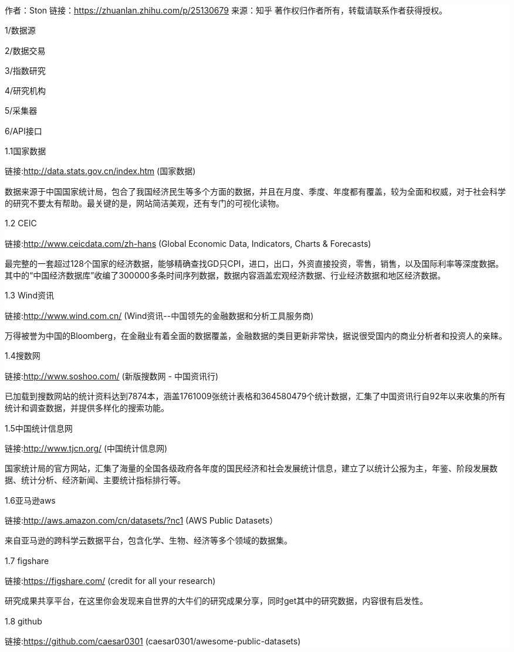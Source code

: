 作者：Ston
链接：https://zhuanlan.zhihu.com/p/25130679
来源：知乎
著作权归作者所有，转载请联系作者获得授权。

1/数据源

2/数据交易

3/指数研究

4/研究机构

5/采集器

6/API接口


1.1国家数据

链接:http://data.stats.gov.cn/index.htm (国家数据)

数据来源于中国国家统计局，包合了我国经济民生等多个方面的数据，并且在月度、季度、年度都有覆盖，较为全面和权威，对于社会科学的研究不要太有帮助。最关键的是，网站简洁美观，还有专门的可视化读物。

1.2 CEIC

链接:http://www.ceicdata.com/zh-hans (Global Economic Data, Indicators, Charts & Forecasts)

最完整的一套超过128个国家的经济数据，能够精确查找GD只CPI，进口，出口，外资直接投资，零售，销售，以及国际利率等深度数据。其中的“中国经济数据库”收编了300000多条时间序列数据，数据内容涵盖宏观经济数据、行业经济数据和地区经济数据。

1.3 Wind资讯

链接:http://www.wind.com.cn/ (Wind资讯--中国领先的金融数据和分析工具服务商)

万得被誉为中国的Bloomberg，在金融业有着全面的数据覆盖，金融数据的类目更新非常快，据说很受国内的商业分析者和投资人的亲睐。

1.4搜数网

链接:http://www.soshoo.com/ (新版搜数网 - 中国资讯行)

已加载到搜数网站的统计资料达到7874本，涵盖1761009张统计表格和364580479个统计数据，汇集了中国资讯行自92年以来收集的所有统计和调查数据，并提供多样化的搜索功能。

1.5中国统计信息网

链接:http://www.tjcn.org/ (中国统计信息网)

国家统计局的官方网站，汇集了海量的全国各级政府各年度的国民经济和社会发展统计信息，建立了以统计公报为主，年鉴、阶段发展数据、统计分析、经济新闻、主要统计指标排行等。

1.6亚马逊aws

链接:http://aws.amazon.com/cn/datasets/?nc1 (AWS Public Datasets）

来自亚马逊的跨科学云数据平台，包含化学、生物、经济等多个领域的数据集。

1.7 figshare

链接:https://figshare.com/ (credit for all your research)

研究成果共享平台，在这里你会发现来自世界的大牛们的研究成果分享，同时get其中的研究数据，内容很有启发性。

1.8 github

链接:https://github.com/caesar0301 (caesar0301/awesome-public-datasets)
